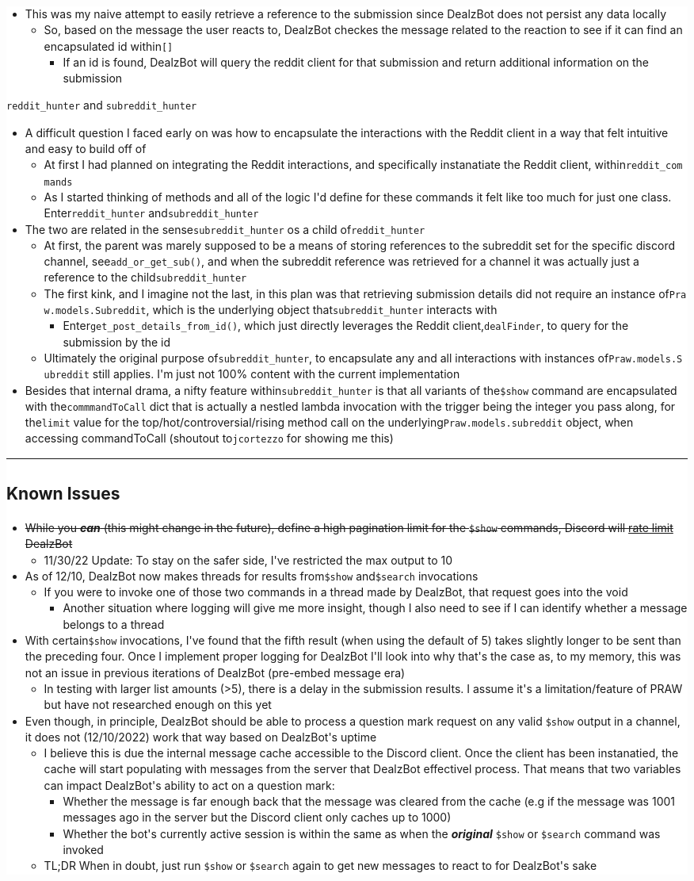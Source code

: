   - This was my naive attempt to easily retrieve a reference to the submission since DealzBot does not persist any data locally
    - So, based on the message the user reacts to, DealzBot checkes the message related to the reaction to see if it can find an encapsulated id within`[]`
      - If an id is found, DealzBot will query the reddit client for that submission and return additional information on the submission

`reddit_hunter` and `subreddit_hunter`

- A difficult question I faced early on was how to encapsulate the interactions with the Reddit client in a way that felt intuitive and easy to build off of
  - At first I had planned on integrating the Reddit interactions, and specifically instanatiate the Reddit client, within`reddit_commands`
  - As I started thinking of methods and all of the logic I'd define for these commands it felt like too much for just one class. Enter`reddit_hunter` and`subreddit_hunter`
- The two are related in the sense`subreddit_hunter` os a child of`reddit_hunter`
  - At first, the parent was marely supposed to be a means of storing references to the subreddit set for the specific discord channel, see`add_or_get_sub()`, and when the subreddit reference was retrieved for a channel it was actually just a reference to the child`subreddit_hunter`
  - The first kink, and I imagine not the last, in this plan was that retrieving submission details did not require an instance of`Praw.models.Subreddit`, which is the underlying object that`subreddit_hunter` interacts with
    - Enter`get_post_details_from_id()`, which just directly leverages the Reddit client,`dealFinder`, to query for the submission by the id
  - Ultimately the original purpose of`subreddit_hunter`, to encapsulate any and all interactions with instances of`Praw.models.Subreddit` still applies. I'm just not 100% content with the current implementation
- Besides that internal drama, a nifty feature within`subreddit_hunter` is that all variants of the`$show` command are encapsulated with the`commmandToCall` dict that is actually a nestled lambda invocation with the trigger being the integer you pass along, for the`limit` value for the top/hot/controversial/rising method call on the underlying`Praw.models.subreddit` object, when accessing commandToCall (shoutout to`jcortezzo` for showing me this)

---

## Known Issues

- ~~While you ***can*** (this might change in the future), define a high pagination limit for the `$show` commands, Discord will [rate limit](https://discord.com/developers/docs/topics/rate-limits) DealzBot~~
  - 11/30/22 Update: To stay on the safer side, I've restricted the max output to 10
- As of 12/10, DealzBot now makes threads for results from`$show` and`$search` invocations
  - If you were to invoke one of those two commands in a thread made by DealzBot, that request goes into the void
    - Another situation where logging will give me more insight, though I also need to see if I can identify whether a message belongs to a thread
- With certain`$show` invocations, I've found that the fifth result (when using the default of 5) takes slightly longer to be sent than the preceding four. Once I implement proper logging for DealzBot I'll look into why that's the case as, to my memory, this was not an issue in previous iterations of DealzBot (pre-embed message era)
  - In testing with larger list amounts (>5), there is a delay in the submission results. I assume it's a limitation/feature of PRAW but have not researched enough on this yet
- Even though, in principle, DealzBot should be able to process a question mark request on any valid `$show` output in a channel, it does not (12/10/2022) work that way based on DealzBot's uptime
  - I believe this is due the internal message cache accessible to the Discord client. Once the client has been instanatied, the cache will start populating with messages from the server that DealzBot effectivel process. That means that two variables can impact DealzBot's ability to act on a question mark: 
    - Whether the message is far enough back that the message was cleared from the cache (e.g if the message was 1001 messages ago in the server but the Discord client only caches up to 1000)
    - Whether the bot's currently active session is within the same as when the ***original*** `$show` or `$search` command was invoked
  - TL;DR When in doubt, just run `$show` or `$search` again to get new messages to react to for DealzBot's sake
